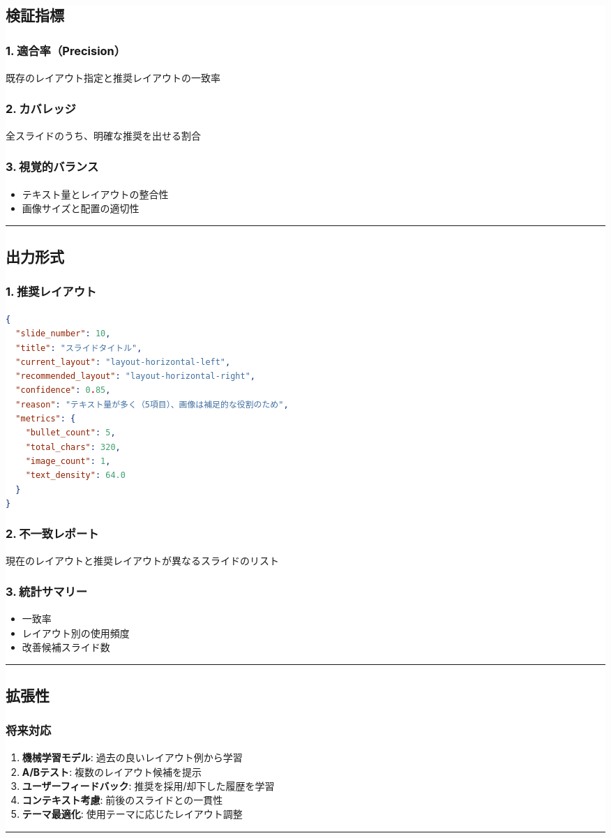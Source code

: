 ## 検証指標

### 1. 適合率（Precision）
既存のレイアウト指定と推奨レイアウトの一致率

### 2. カバレッジ
全スライドのうち、明確な推奨を出せる割合

### 3. 視覚的バランス
- テキスト量とレイアウトの整合性
- 画像サイズと配置の適切性

---

## 出力形式

### 1. 推奨レイアウト
```json
{
  "slide_number": 10,
  "title": "スライドタイトル",
  "current_layout": "layout-horizontal-left",
  "recommended_layout": "layout-horizontal-right",
  "confidence": 0.85,
  "reason": "テキスト量が多く（5項目）、画像は補足的な役割のため",
  "metrics": {
    "bullet_count": 5,
    "total_chars": 320,
    "image_count": 1,
    "text_density": 64.0
  }
}
```

### 2. 不一致レポート
現在のレイアウトと推奨レイアウトが異なるスライドのリスト

### 3. 統計サマリー
- 一致率
- レイアウト別の使用頻度
- 改善候補スライド数

---

## 拡張性

### 将来対応
1. **機械学習モデル**: 過去の良いレイアウト例から学習
2. **A/Bテスト**: 複数のレイアウト候補を提示
3. **ユーザーフィードバック**: 推奨を採用/却下した履歴を学習
4. **コンテキスト考慮**: 前後のスライドとの一貫性
5. **テーマ最適化**: 使用テーマに応じたレイアウト調整

---